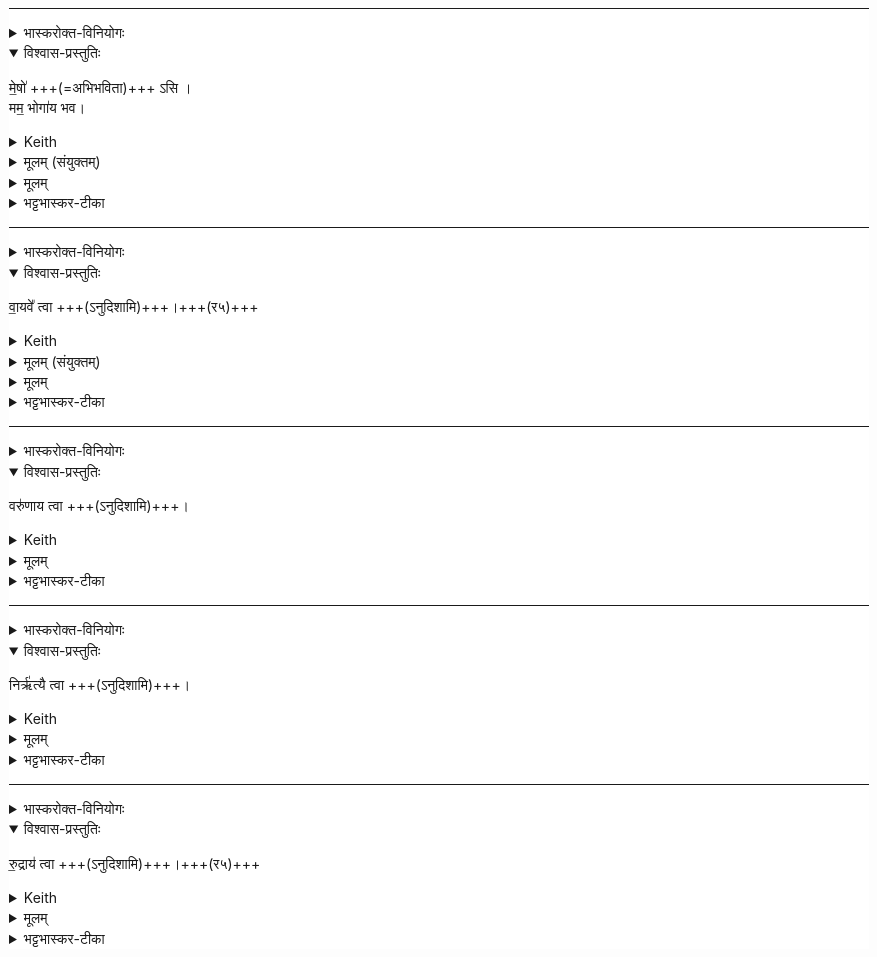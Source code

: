 
________
<details><summary>भास्करोक्त-विनियोगः</summary></details>
<details open><summary>विश्वास-प्रस्तुतिः</summary>

मे॒षो॑ +++(=अभिभविता)+++ ऽसि ।  
मम॒ भोगा॑य भव।
</details>
<details><summary>Keith</summary></details>
<details><summary>मूलम् (संयुक्तम्)</summary></details>
<details><summary>मूलम्</summary></details>
<details><summary>भट्टभास्कर-टीका</summary></details>




________
<details><summary>भास्करोक्त-विनियोगः</summary></details>
<details open><summary>विश्वास-प्रस्तुतिः</summary>

वा॒यवे᳚ त्वा +++(ऽनुदिशामि)+++।+++(र५)+++
</details>
<details><summary>Keith</summary></details>
<details><summary>मूलम् (संयुक्तम्)</summary></details>
<details><summary>मूलम्</summary></details>
<details><summary>भट्टभास्कर-टीका</summary></details>


________
<details><summary>भास्करोक्त-विनियोगः</summary></details>
<details open><summary>विश्वास-प्रस्तुतिः</summary>

वरु॑णाय त्वा  +++(ऽनुदिशामि)+++।
</details>
<details><summary>Keith</summary></details>
<details><summary>मूलम्</summary></details>
<details><summary>भट्टभास्कर-टीका</summary></details>



________
<details><summary>भास्करोक्त-विनियोगः</summary></details>
<details open><summary>विश्वास-प्रस्तुतिः</summary>

निर्ऋ॑त्यै त्वा +++(ऽनुदिशामि)+++।
</details>
<details><summary>Keith</summary></details>
<details><summary>मूलम्</summary></details>
<details><summary>भट्टभास्कर-टीका</summary></details>


________
<details><summary>भास्करोक्त-विनियोगः</summary></details>
<details open><summary>विश्वास-प्रस्तुतिः</summary>

रु॒द्राय॑ त्वा  +++(ऽनुदिशामि)+++।+++(र५)+++
</details>
<details><summary>Keith</summary></details>
<details><summary>मूलम्</summary></details>
<details><summary>भट्टभास्कर-टीका</summary></details>
